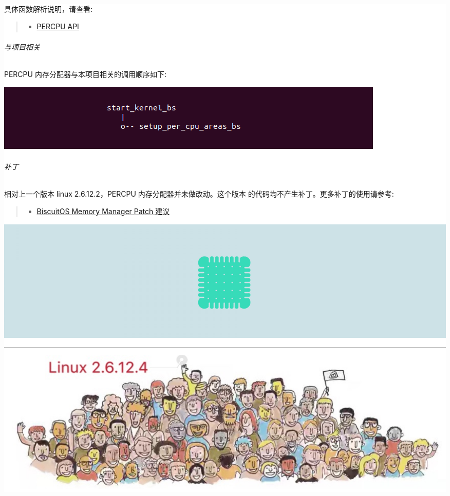 具体函数解析说明，请查看:

> - [PERCPU API](#K)

###### 与项目相关

PERCPU 内存分配器与本项目相关的调用顺序如下:

![](/assets/PDB/RPI/RPI000819.png)

###### 补丁

相对上一个版本 linux 2.6.12.2，PERCPU 内存分配器并未做改动。这个版本
的代码均不产生补丁。更多补丁的使用请参考:

> - [BiscuitOS Memory Manager Patch 建议](https://biscuitos.github.io/blog/HISTORY-MMU/#C00033)

![](/assets/PDB/BiscuitOS/kernel/IND000100.png)

----------------------------------------------

<span id="H-linux-2.6.12.4"></span>

![](/assets/PDB/RPI/RPI000789.JPG)
